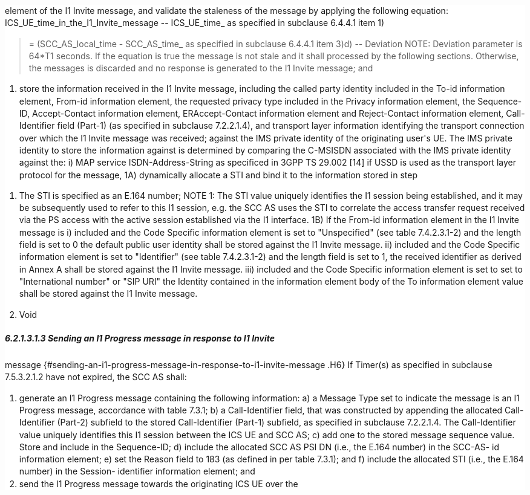 element of the I1 Invite message, and validate the staleness of the message by
applying the following equation:
ICS_UE_time_in_the_I1_Invite_message -- ICS_UE_time_ as specified in subclause
6.4.4.1 item 1)
>=
(SCC_AS_local_time - SCC_AS_time_ as specified in subclause 6.4.4.1 item 3)d)
-- Deviation
NOTE: Deviation parameter is 64*T1 seconds.
If the equation is true the message is not stale and it shall processed by the
following sections. Otherwise, the messages is discarded and no response is
generated to the I1 Invite message; and
1) store the information received in the I1 Invite message, including the
called party identity included in the To-id information element, From-id
information element, the requested privacy type included in the Privacy
information element, the Sequence-ID, Accept-Contact information element,
ERAccept-Contact information element and Reject-Contact information element,
Call-Identifier field (Part-1) (as specified in subclause 7.2.2.1.4), and
transport layer information identifying the transport connection over which
the I1 Invite message was received; against the IMS private identity of the
originating user\'s UE. The IMS private identity to store the information
against is determined by comparing the C-MSISDN associated with the IMS
private identity against the:
i) MAP service ISDN-Address-String as specificed in 3GPP TS 29.002 [14] if
USSD is used as the transport layer protocol for the message,
1A) dynamically allocate a STI and bind it to the information stored in step
1. The STI is specified as an E.164 number;
NOTE 1: The STI value uniquely identifies the I1 session being established,
and it may be subsequently used to refer to this I1 session, e.g. the SCC AS
uses the STI to correlate the access transfer request received via the PS
access with the active session established via the I1 interface.
1B) If the From-id information element in the I1 Invite message is
i) included and the Code Specific information element is set to
\"Unspecified\" (see table 7.4.2.3.1-2) and the length field is set to 0 the
default public user identity shall be stored against the I1 Invite message.
ii) included and the Code Specific information element is set to
\"Identifier\" (see table 7.4.2.3.1-2) and the length field is set to 1, the
received identifier as derived in Annex A shall be stored against the I1
Invite message.
iii) included and the Code Specific information element is set to set to
\"International number\" or \"SIP URI\" the Identity contained in the
information element body of the To information element value shall be stored
against the I1 Invite message.
2) Void
##### 6.2.1.3.1.3 Sending an I1 Progress message in response to I1 Invite
message {#sending-an-i1-progress-message-in-response-to-i1-invite-message .H6}
If Timer(s) as specified in subclause 7.5.3.2.1.2 have not expired, the SCC AS
shall:
1) generate an I1 Progress message containing the following information:
a) a Message Type set to indicate the message is an I1 Progress message,
accordance with table 7.3.1;
b) a Call-Identifier field, that was constructed by appending the allocated
Call-Identifier (Part-2) subfield to the stored Call-Identifier (Part-1)
subfield, as specified in subclause 7.2.2.1.4. The Call-Identifier value
uniquely identifies this I1 session between the ICS UE and SCC AS;
c) add one to the stored message sequence value. Store and include in the
Sequence-ID;
d) include the allocated SCC AS PSI DN (i.e., the E.164 number) in the SCC-AS-
id information element;
e) set the Reason field to 183 (as defined in per table 7.3.1); and
f) include the allocated STI (i.e., the E.164 number) in the Session-
identifier information element; and
2) send the I1 Progress message towards the originating ICS UE over the